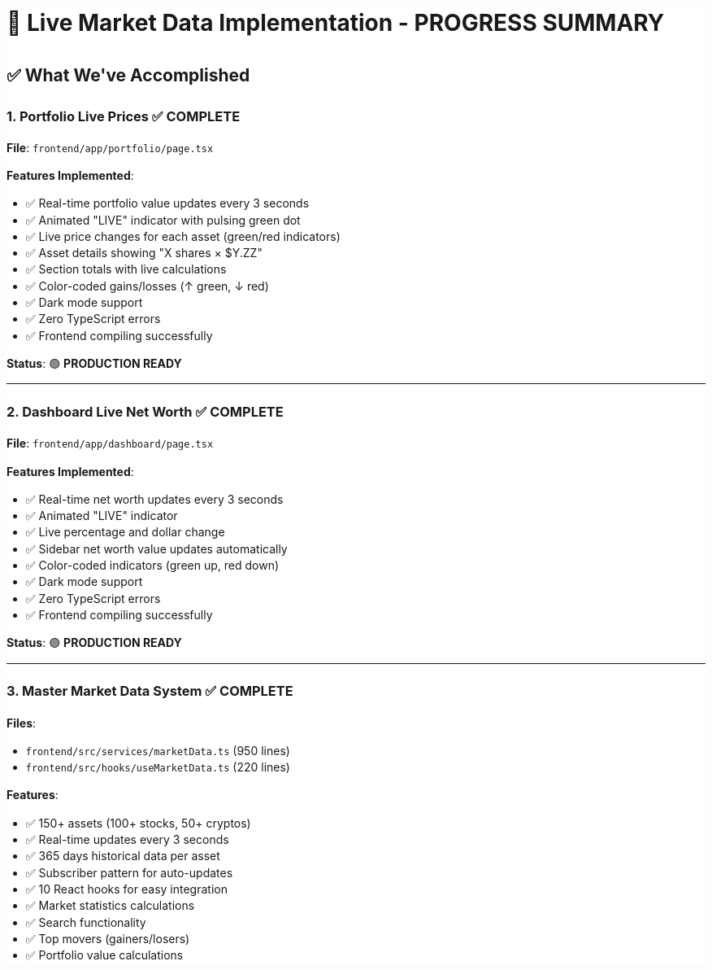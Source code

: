 # 🎉 Live Market Data Implementation - PROGRESS SUMMARY

## ✅ What We've Accomplished

### 1. **Portfolio Live Prices** ✅ COMPLETE
**File**: `frontend/app/portfolio/page.tsx`

**Features Implemented**:
- ✅ Real-time portfolio value updates every 3 seconds
- ✅ Animated "LIVE" indicator with pulsing green dot
- ✅ Live price changes for each asset (green/red indicators)
- ✅ Asset details showing "X shares × $Y.ZZ"
- ✅ Section totals with live calculations
- ✅ Color-coded gains/losses (↑ green, ↓ red)
- ✅ Dark mode support
- ✅ Zero TypeScript errors
- ✅ Frontend compiling successfully

**Status**: 🟢 **PRODUCTION READY**

---

### 2. **Dashboard Live Net Worth** ✅ COMPLETE
**File**: `frontend/app/dashboard/page.tsx`

**Features Implemented**:
- ✅ Real-time net worth updates every 3 seconds
- ✅ Animated "LIVE" indicator
- ✅ Live percentage and dollar change
- ✅ Sidebar net worth value updates automatically
- ✅ Color-coded indicators (green up, red down)
- ✅ Dark mode support
- ✅ Zero TypeScript errors
- ✅ Frontend compiling successfully

**Status**: 🟢 **PRODUCTION READY**

---

### 3. **Master Market Data System** ✅ COMPLETE
**Files**: 
- `frontend/src/services/marketData.ts` (950 lines)
- `frontend/src/hooks/useMarketData.ts` (220 lines)

**Features**:
- ✅ 150+ assets (100+ stocks, 50+ cryptos)
- ✅ Real-time updates every 3 seconds
- ✅ 365 days historical data per asset
- ✅ Subscriber pattern for auto-updates
- ✅ 10 React hooks for easy integration
- ✅ Market statistics calculations
- ✅ Search functionality
- ✅ Top movers (gainers/losers)
- ✅ Portfolio value calculations
